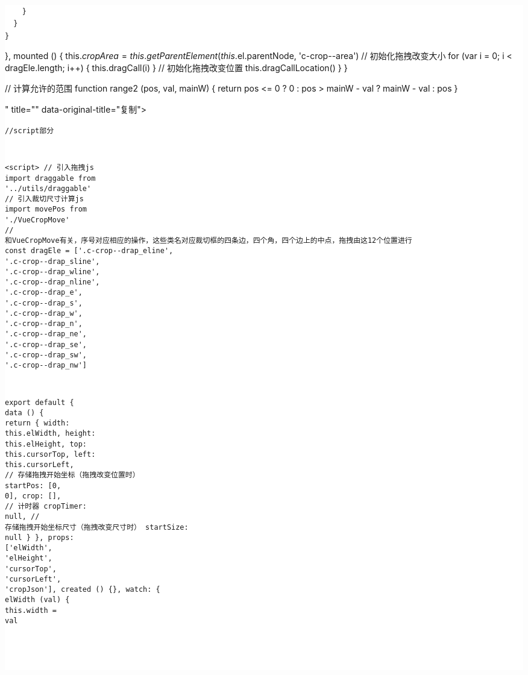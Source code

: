        }
      }
    }

  },
  mounted () {
    this.$cropArea = this.getParentElement(this.$el.parentNode, 'c-crop--area')
    // 初始化拖拽改变大小
    for (var i = 0; i < dragEle.length; i++) {
      this.dragCall(i)
    }
    // 初始化拖拽改变位置
    this.dragCallLocation()
  }
}

// 计算允许的范围
function range2 (pos, val, mainW) {
  return pos <= 0 ? 0 : pos > mainW - val ? mainW - val : pos
}

</script>" title="" data-original-title="复制"></span>
      <span type="button" class="saveToNote code-tool" data-toggle="tooltip" data-placement="top" title="" data-original-title="放进笔记"></span>
      </div>
      </div><pre class="hljs kotlin"><code><span class="hljs-comment">//script部分</span>

&lt;script&gt;
<span class="hljs-comment">// 引入拖拽js</span>
<span class="hljs-keyword">import</span> draggable from <span class="hljs-string">'../utils/draggable'</span>
<span class="hljs-comment">// 引入裁切尺寸计算js</span>
<span class="hljs-keyword">import</span> movePos from <span class="hljs-string">'./VueCropMove'</span>
<span class="hljs-comment">// 和VueCropMove有关，序号对应相应的操作，这些类名对应裁切框的四条边，四个角，四个边上的中点，拖拽由这12个位置进行</span>
const dragEle = [<span class="hljs-string">'.c-crop--drap_eline'</span>, <span class="hljs-string">'.c-crop--drap_sline'</span>, <span class="hljs-string">'.c-crop--drap_wline'</span>, <span class="hljs-string">'.c-crop--drap_nline'</span>, <span class="hljs-string">'.c-crop--drap_e'</span>, <span class="hljs-string">'.c-crop--drap_s'</span>, <span class="hljs-string">'.c-crop--drap_w'</span>, <span class="hljs-string">'.c-crop--drap_n'</span>, <span class="hljs-string">'.c-crop--drap_ne'</span>, <span class="hljs-string">'.c-crop--drap_se'</span>, <span class="hljs-string">'.c-crop--drap_sw'</span>, <span class="hljs-string">'.c-crop--drap_nw'</span>]

export <span class="hljs-keyword">default</span> {
  <span class="hljs-keyword">data</span> () {
    <span class="hljs-keyword">return</span> {
      width: <span class="hljs-keyword">this</span>.elWidth,
      height: <span class="hljs-keyword">this</span>.elHeight,
      top: <span class="hljs-keyword">this</span>.cursorTop,
      left: <span class="hljs-keyword">this</span>.cursorLeft,
      <span class="hljs-comment">// 存储拖拽开始坐标（拖拽改变位置时）</span>
      startPos: [<span class="hljs-number">0</span>, <span class="hljs-number">0</span>],
      crop: [],
      <span class="hljs-comment">// 计时器</span>
      cropTimer: <span class="hljs-literal">null</span>,
      <span class="hljs-comment">// 存储拖拽开始坐标尺寸（拖拽改变尺寸时）</span>
      startSize: <span class="hljs-literal">null</span>
    }
  },
  props: [<span class="hljs-string">'elWidth'</span>, <span class="hljs-string">'elHeight'</span>, <span class="hljs-string">'cursorTop'</span>, <span class="hljs-string">'cursorLeft'</span>, <span class="hljs-string">'cropJson'</span>],
  created () {},
  watch: {
    elWidth (<span class="hljs-keyword">val</span>) {
      <span class="hljs-keyword">this</span>.width = <span class="hljs-keyword">val</span>
